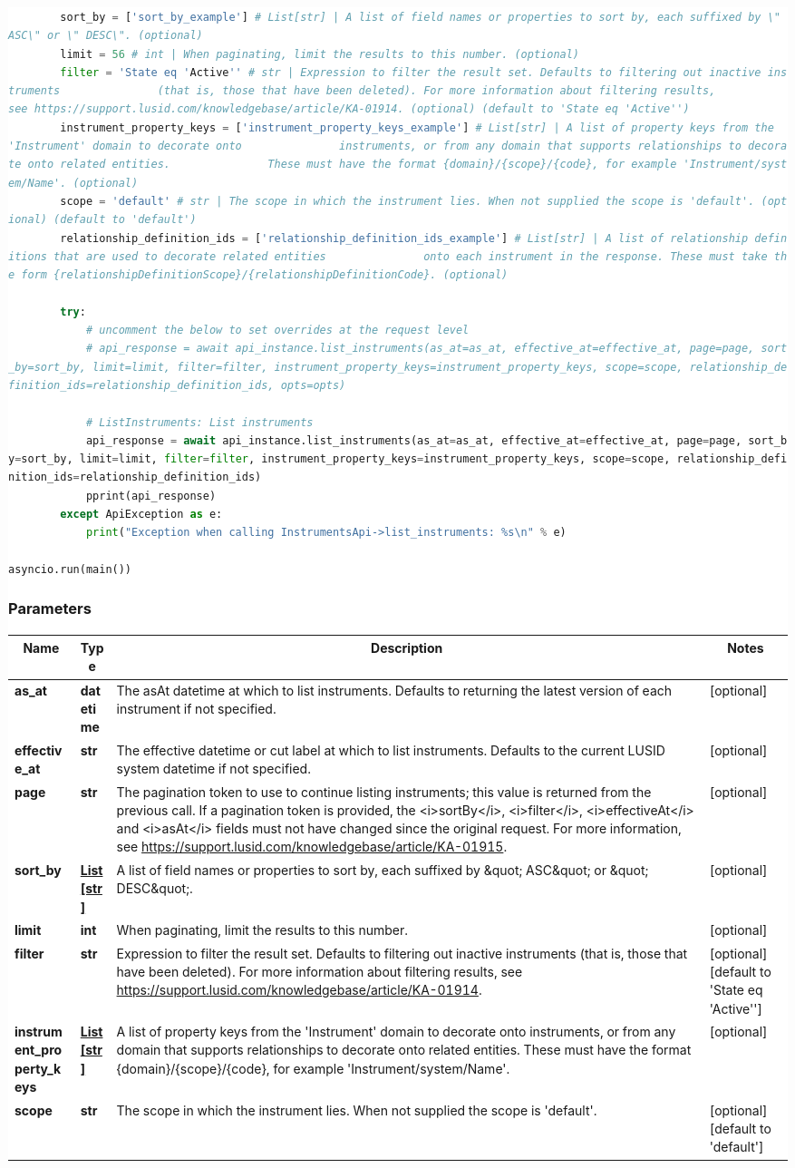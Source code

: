 ```python
        sort_by = ['sort_by_example'] # List[str] | A list of field names or properties to sort by, each suffixed by \" ASC\" or \" DESC\". (optional)
        limit = 56 # int | When paginating, limit the results to this number. (optional)
        filter = 'State eq 'Active'' # str | Expression to filter the result set. Defaults to filtering out inactive instruments               (that is, those that have been deleted). For more information about filtering results,               see https://support.lusid.com/knowledgebase/article/KA-01914. (optional) (default to 'State eq 'Active'')
        instrument_property_keys = ['instrument_property_keys_example'] # List[str] | A list of property keys from the 'Instrument' domain to decorate onto               instruments, or from any domain that supports relationships to decorate onto related entities.               These must have the format {domain}/{scope}/{code}, for example 'Instrument/system/Name'. (optional)
        scope = 'default' # str | The scope in which the instrument lies. When not supplied the scope is 'default'. (optional) (default to 'default')
        relationship_definition_ids = ['relationship_definition_ids_example'] # List[str] | A list of relationship definitions that are used to decorate related entities               onto each instrument in the response. These must take the form {relationshipDefinitionScope}/{relationshipDefinitionCode}. (optional)

        try:
            # uncomment the below to set overrides at the request level
            # api_response = await api_instance.list_instruments(as_at=as_at, effective_at=effective_at, page=page, sort_by=sort_by, limit=limit, filter=filter, instrument_property_keys=instrument_property_keys, scope=scope, relationship_definition_ids=relationship_definition_ids, opts=opts)

            # ListInstruments: List instruments
            api_response = await api_instance.list_instruments(as_at=as_at, effective_at=effective_at, page=page, sort_by=sort_by, limit=limit, filter=filter, instrument_property_keys=instrument_property_keys, scope=scope, relationship_definition_ids=relationship_definition_ids)
            pprint(api_response)
        except ApiException as e:
            print("Exception when calling InstrumentsApi->list_instruments: %s\n" % e)

asyncio.run(main())
```

### Parameters

Name | Type | Description  | Notes
------------- | ------------- | ------------- | -------------
 **as_at** | **datetime**| The asAt datetime at which to list instruments. Defaults to returning the latest               version of each instrument if not specified. | [optional] 
 **effective_at** | **str**| The effective datetime or cut label at which to list instruments.               Defaults to the current LUSID system datetime if not specified. | [optional] 
 **page** | **str**| The pagination token to use to continue listing instruments; this value is returned from               the previous call. If a pagination token is provided, the &lt;i&gt;sortBy&lt;/i&gt;, &lt;i&gt;filter&lt;/i&gt;, &lt;i&gt;effectiveAt&lt;/i&gt; and               &lt;i&gt;asAt&lt;/i&gt; fields must not have changed since the original request.               For more information, see https://support.lusid.com/knowledgebase/article/KA-01915. | [optional] 
 **sort_by** | [**List[str]**](str.md)| A list of field names or properties to sort by, each suffixed by \&quot; ASC\&quot; or \&quot; DESC\&quot;. | [optional] 
 **limit** | **int**| When paginating, limit the results to this number. | [optional] 
 **filter** | **str**| Expression to filter the result set. Defaults to filtering out inactive instruments               (that is, those that have been deleted). For more information about filtering results,               see https://support.lusid.com/knowledgebase/article/KA-01914. | [optional] [default to &#39;State eq &#39;Active&#39;&#39;]
 **instrument_property_keys** | [**List[str]**](str.md)| A list of property keys from the &#39;Instrument&#39; domain to decorate onto               instruments, or from any domain that supports relationships to decorate onto related entities.               These must have the format {domain}/{scope}/{code}, for example &#39;Instrument/system/Name&#39;. | [optional] 
 **scope** | **str**| The scope in which the instrument lies. When not supplied the scope is &#39;default&#39;. | [optional] [default to &#39;default&#39;]